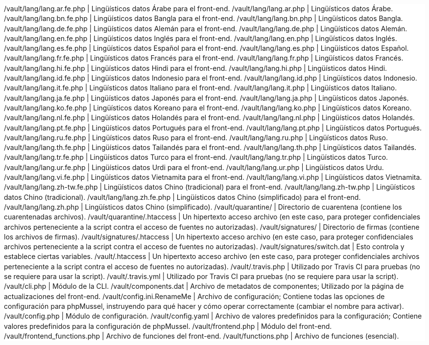 /vault/lang/lang.ar.fe.php | Lingüísticos datos Árabe para el front-end.
/vault/lang/lang.ar.php | Lingüísticos datos Árabe.
/vault/lang/lang.bn.fe.php | Lingüísticos datos Bangla para el front-end.
/vault/lang/lang.bn.php | Lingüísticos datos Bangla.
/vault/lang/lang.de.fe.php | Lingüísticos datos Alemán para el front-end.
/vault/lang/lang.de.php | Lingüísticos datos Alemán.
/vault/lang/lang.en.fe.php | Lingüísticos datos Inglés para el front-end.
/vault/lang/lang.en.php | Lingüísticos datos Inglés.
/vault/lang/lang.es.fe.php | Lingüísticos datos Español para el front-end.
/vault/lang/lang.es.php | Lingüísticos datos Español.
/vault/lang/lang.fr.fe.php | Lingüísticos datos Francés para el front-end.
/vault/lang/lang.fr.php | Lingüísticos datos Francés.
/vault/lang/lang.hi.fe.php | Lingüísticos datos Hindi para el front-end.
/vault/lang/lang.hi.php | Lingüísticos datos Hindi.
/vault/lang/lang.id.fe.php | Lingüísticos datos Indonesio para el front-end.
/vault/lang/lang.id.php | Lingüísticos datos Indonesio.
/vault/lang/lang.it.fe.php | Lingüísticos datos Italiano para el front-end.
/vault/lang/lang.it.php | Lingüísticos datos Italiano.
/vault/lang/lang.ja.fe.php | Lingüísticos datos Japonés para el front-end.
/vault/lang/lang.ja.php | Lingüísticos datos Japonés.
/vault/lang/lang.ko.fe.php | Lingüísticos datos Koreano para el front-end.
/vault/lang/lang.ko.php | Lingüísticos datos Koreano.
/vault/lang/lang.nl.fe.php | Lingüísticos datos Holandés para el front-end.
/vault/lang/lang.nl.php | Lingüísticos datos Holandés.
/vault/lang/lang.pt.fe.php | Lingüísticos datos Portugués para el front-end.
/vault/lang/lang.pt.php | Lingüísticos datos Portugués.
/vault/lang/lang.ru.fe.php | Lingüísticos datos Ruso para el front-end.
/vault/lang/lang.ru.php | Lingüísticos datos Ruso.
/vault/lang/lang.th.fe.php | Lingüísticos datos Tailandés para el front-end.
/vault/lang/lang.th.php | Lingüísticos datos Tailandés.
/vault/lang/lang.tr.fe.php | Lingüísticos datos Turco para el front-end.
/vault/lang/lang.tr.php | Lingüísticos datos Turco.
/vault/lang/lang.ur.fe.php | Lingüísticos datos Urdi para el front-end.
/vault/lang/lang.ur.php | Lingüísticos datos Urdu.
/vault/lang/lang.vi.fe.php | Lingüísticos datos Vietnamita para el front-end.
/vault/lang/lang.vi.php | Lingüísticos datos Vietnamita.
/vault/lang/lang.zh-tw.fe.php | Lingüísticos datos Chino (tradicional) para el front-end.
/vault/lang/lang.zh-tw.php | Lingüísticos datos Chino (tradicional).
/vault/lang/lang.zh.fe.php | Lingüísticos datos Chino (simplificado) para el front-end.
/vault/lang/lang.zh.php | Lingüísticos datos Chino (simplificado).
/vault/quarantine/ | Directorio de cuarentena (contiene los cuarentenadas archivos).
/vault/quarantine/.htaccess | Un hipertexto acceso archivo (en este caso, para proteger confidenciales archivos perteneciente a la script contra el acceso de fuentes no autorizadas).
/vault/signatures/ | Directorio de firmas (contiene los archivos de firmas).
/vault/signatures/.htaccess | Un hipertexto acceso archivo (en este caso, para proteger confidenciales archivos perteneciente a la script contra el acceso de fuentes no autorizadas).
/vault/signatures/switch.dat | Esto controla y establece ciertas variables.
/vault/.htaccess | Un hipertexto acceso archivo (en este caso, para proteger confidenciales archivos perteneciente a la script contra el acceso de fuentes no autorizadas).
/vault/.travis.php | Utilizado por Travis CI para pruebas (no se requiere para usar la script).
/vault/.travis.yml | Utilizado por Travis CI para pruebas (no se requiere para usar la script).
/vault/cli.php | Módulo de la CLI.
/vault/components.dat | Archivo de metadatos de componentes; Utilizado por la página de actualizaciones del front-end.
/vault/config.ini.RenameMe | Archivo de configuración; Contiene todas las opciones de configuración para phpMussel, instruyendo para qué hacer y cómo operar correctamente (cambiar el nombre para activar).
/vault/config.php | Módulo de configuración.
/vault/config.yaml | Archivo de valores predefinidos para la configuración; Contiene valores predefinidos para la configuración de phpMussel.
/vault/frontend.php | Módulo del front-end.
/vault/frontend_functions.php | Archivo de funciones del front-end.
/vault/functions.php | Archivo de funciones (esencial).